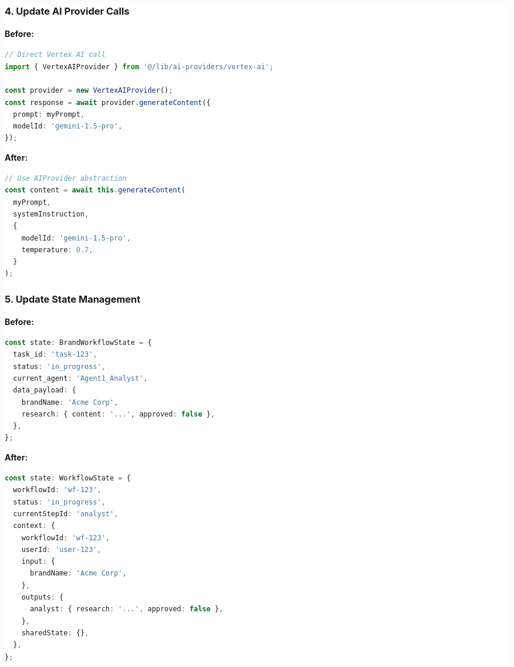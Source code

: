 ### 4. Update AI Provider Calls

**Before:**
```typescript
// Direct Vertex AI call
import { VertexAIProvider } from '@/lib/ai-providers/vertex-ai';

const provider = new VertexAIProvider();
const response = await provider.generateContent({
  prompt: myPrompt,
  modelId: 'gemini-1.5-pro',
});
```

**After:**
```typescript
// Use AIProvider abstraction
const content = await this.generateContent(
  myPrompt,
  systemInstruction,
  {
    modelId: 'gemini-1.5-pro',
    temperature: 0.7,
  }
);
```

### 5. Update State Management

**Before:**
```typescript
const state: BrandWorkflowState = {
  task_id: 'task-123',
  status: 'in_progress',
  current_agent: 'Agent1_Analyst',
  data_payload: {
    brandName: 'Acme Corp',
    research: { content: '...', approved: false },
  },
};
```

**After:**
```typescript
const state: WorkflowState = {
  workflowId: 'wf-123',
  status: 'in_progress',
  currentStepId: 'analyst',
  context: {
    workflowId: 'wf-123',
    userId: 'user-123',
    input: {
      brandName: 'Acme Corp',
    },
    outputs: {
      analyst: { research: '...', approved: false },
    },
    sharedState: {},
  },
};
```
